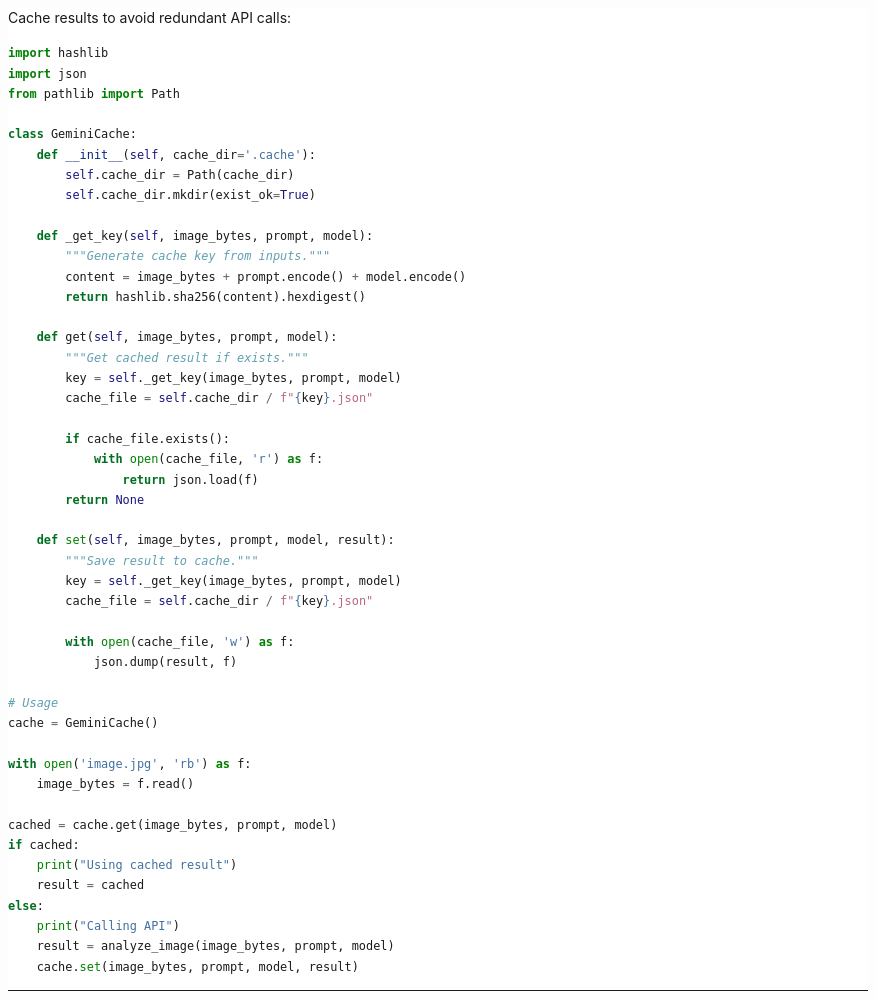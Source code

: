 Cache results to avoid redundant API calls:

```python
import hashlib
import json
from pathlib import Path

class GeminiCache:
    def __init__(self, cache_dir='.cache'):
        self.cache_dir = Path(cache_dir)
        self.cache_dir.mkdir(exist_ok=True)

    def _get_key(self, image_bytes, prompt, model):
        """Generate cache key from inputs."""
        content = image_bytes + prompt.encode() + model.encode()
        return hashlib.sha256(content).hexdigest()

    def get(self, image_bytes, prompt, model):
        """Get cached result if exists."""
        key = self._get_key(image_bytes, prompt, model)
        cache_file = self.cache_dir / f"{key}.json"

        if cache_file.exists():
            with open(cache_file, 'r') as f:
                return json.load(f)
        return None

    def set(self, image_bytes, prompt, model, result):
        """Save result to cache."""
        key = self._get_key(image_bytes, prompt, model)
        cache_file = self.cache_dir / f"{key}.json"

        with open(cache_file, 'w') as f:
            json.dump(result, f)

# Usage
cache = GeminiCache()

with open('image.jpg', 'rb') as f:
    image_bytes = f.read()

cached = cache.get(image_bytes, prompt, model)
if cached:
    print("Using cached result")
    result = cached
else:
    print("Calling API")
    result = analyze_image(image_bytes, prompt, model)
    cache.set(image_bytes, prompt, model, result)
```

---
